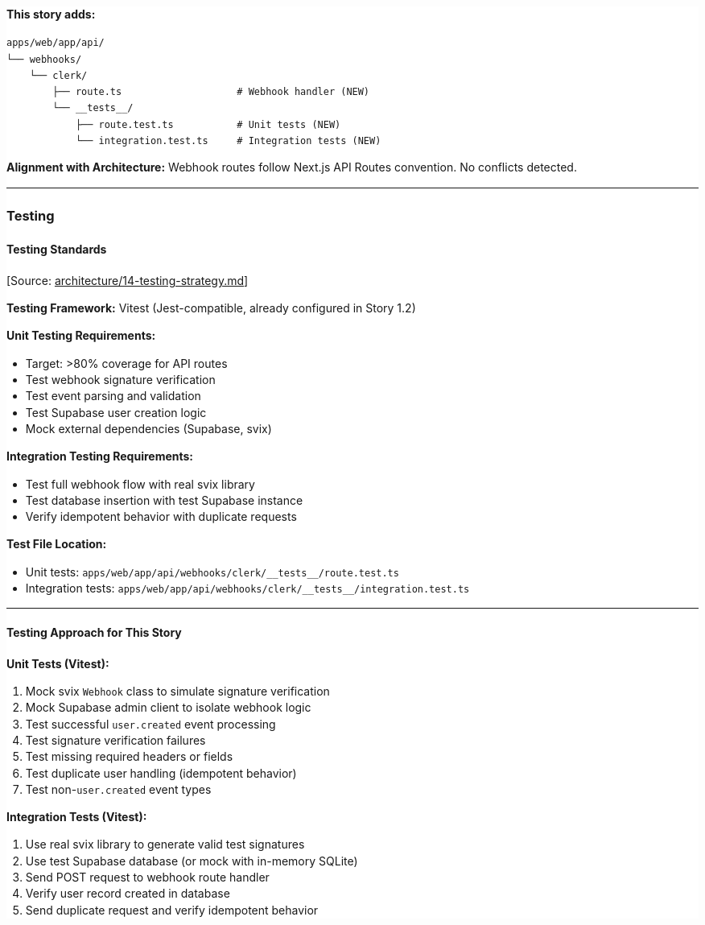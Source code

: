 **This story adds:**
```
apps/web/app/api/
└── webhooks/
    └── clerk/
        ├── route.ts                    # Webhook handler (NEW)
        └── __tests__/
            ├── route.test.ts           # Unit tests (NEW)
            └── integration.test.ts     # Integration tests (NEW)
```

**Alignment with Architecture:** Webhook routes follow Next.js API Routes convention. No conflicts detected.

---

### Testing

#### Testing Standards
[Source: [architecture/14-testing-strategy.md](../architecture/14-testing-strategy.md)]

**Testing Framework:** Vitest (Jest-compatible, already configured in Story 1.2)

**Unit Testing Requirements:**
- Target: >80% coverage for API routes
- Test webhook signature verification
- Test event parsing and validation
- Test Supabase user creation logic
- Mock external dependencies (Supabase, svix)

**Integration Testing Requirements:**
- Test full webhook flow with real svix library
- Test database insertion with test Supabase instance
- Verify idempotent behavior with duplicate requests

**Test File Location:**
- Unit tests: `apps/web/app/api/webhooks/clerk/__tests__/route.test.ts`
- Integration tests: `apps/web/app/api/webhooks/clerk/__tests__/integration.test.ts`

---

#### Testing Approach for This Story

**Unit Tests (Vitest):**
1. Mock svix `Webhook` class to simulate signature verification
2. Mock Supabase admin client to isolate webhook logic
3. Test successful `user.created` event processing
4. Test signature verification failures
5. Test missing required headers or fields
6. Test duplicate user handling (idempotent behavior)
7. Test non-`user.created` event types

**Integration Tests (Vitest):**
1. Use real svix library to generate valid test signatures
2. Use test Supabase database (or mock with in-memory SQLite)
3. Send POST request to webhook route handler
4. Verify user record created in database
5. Send duplicate request and verify idempotent behavior
